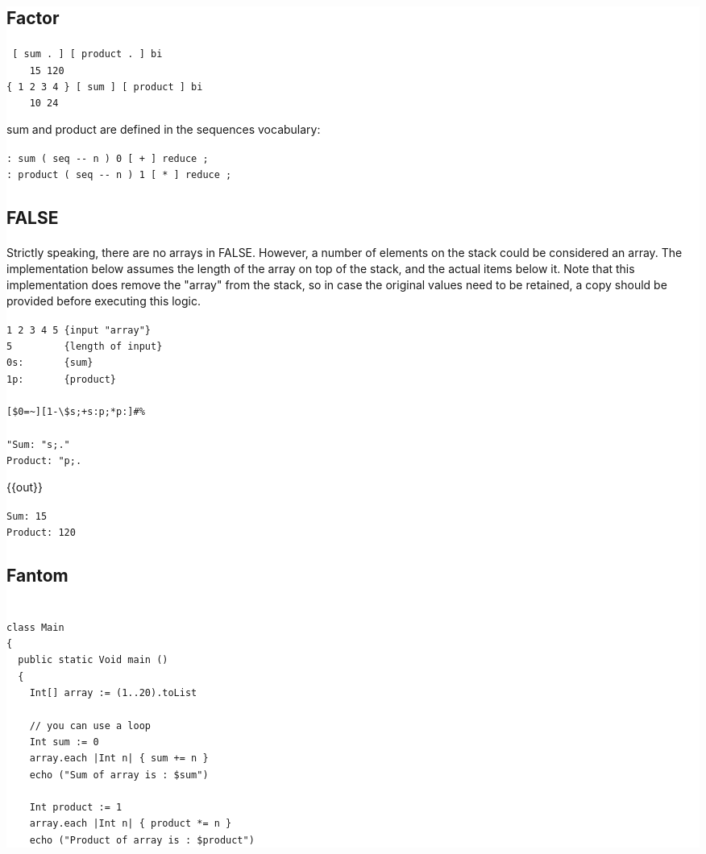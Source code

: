 

## Factor


```factor>1 5 1 <range
 [ sum . ] [ product . ] bi
    15 120
{ 1 2 3 4 } [ sum ] [ product ] bi
    10 24
```

sum and product are defined in the sequences vocabulary:

```factor
: sum ( seq -- n ) 0 [ + ] reduce ;
: product ( seq -- n ) 1 [ * ] reduce ;
```



## FALSE

Strictly speaking, there are no arrays in FALSE. However, a number of elements on the stack could be considered an array. The implementation below assumes the length of the array on top of the stack, and the actual items below it. Note that this implementation does remove the "array" from the stack, so in case the original values need to be retained, a copy should be provided before executing this logic.

```false
1 2 3 4 5 {input "array"}
5         {length of input}
0s:       {sum}
1p:       {product}

[$0=~][1-\$s;+s:p;*p:]#%

"Sum: "s;."
Product: "p;.
```

{{out}}

```txt
Sum: 15
Product: 120
```



## Fantom



```fantom

class Main
{
  public static Void main ()
  {
    Int[] array := (1..20).toList

    // you can use a loop
    Int sum := 0
    array.each |Int n| { sum += n }
    echo ("Sum of array is : $sum")

    Int product := 1
    array.each |Int n| { product *= n }
    echo ("Product of array is : $product")

```